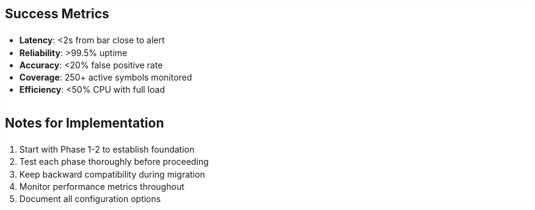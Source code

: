 ## Success Metrics
- **Latency**: <2s from bar close to alert
- **Reliability**: >99.5% uptime
- **Accuracy**: <20% false positive rate
- **Coverage**: 250+ active symbols monitored
- **Efficiency**: <50% CPU with full load

## Notes for Implementation
1. Start with Phase 1-2 to establish foundation
2. Test each phase thoroughly before proceeding
3. Keep backward compatibility during migration
4. Monitor performance metrics throughout
5. Document all configuration options